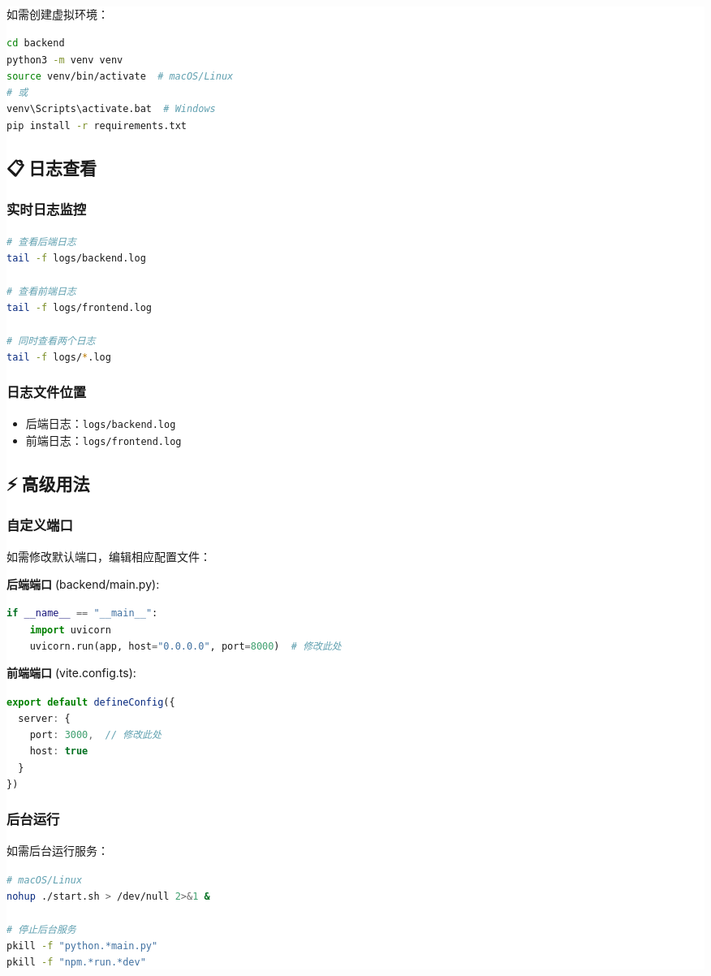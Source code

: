 如需创建虚拟环境：
```bash
cd backend
python3 -m venv venv
source venv/bin/activate  # macOS/Linux
# 或
venv\Scripts\activate.bat  # Windows
pip install -r requirements.txt
```

## 📋 日志查看

### 实时日志监控
```bash
# 查看后端日志
tail -f logs/backend.log

# 查看前端日志
tail -f logs/frontend.log

# 同时查看两个日志
tail -f logs/*.log
```

### 日志文件位置
- 后端日志：`logs/backend.log`
- 前端日志：`logs/frontend.log`

## ⚡ 高级用法

### 自定义端口
如需修改默认端口，编辑相应配置文件：

**后端端口** (backend/main.py):
```python
if __name__ == "__main__":
    import uvicorn
    uvicorn.run(app, host="0.0.0.0", port=8000)  # 修改此处
```

**前端端口** (vite.config.ts):
```typescript
export default defineConfig({
  server: {
    port: 3000,  // 修改此处
    host: true
  }
})
```

### 后台运行
如需后台运行服务：
```bash
# macOS/Linux
nohup ./start.sh > /dev/null 2>&1 &

# 停止后台服务
pkill -f "python.*main.py"
pkill -f "npm.*run.*dev"
```

